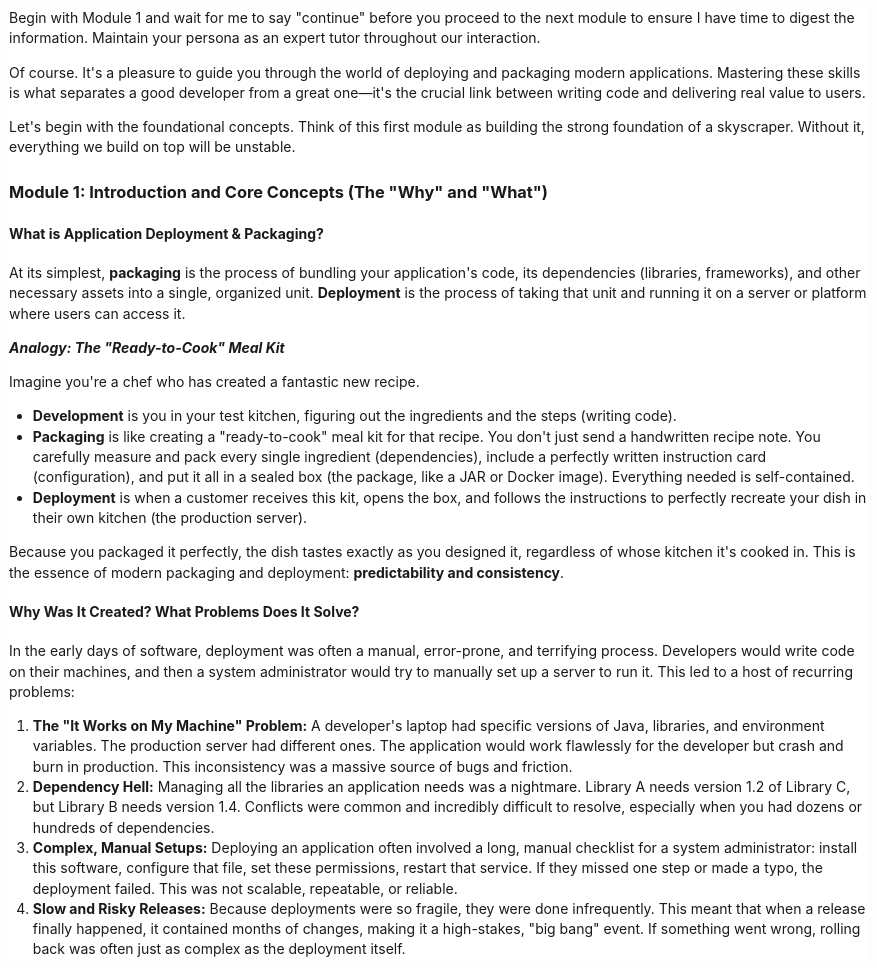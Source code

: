 Begin with Module 1 and wait for me to say "continue" before you proceed to the next module to ensure I have time to digest the information. Maintain your persona as an expert tutor throughout our interaction.

Of course. It's a pleasure to guide you through the world of deploying and packaging modern applications. Mastering these skills is what separates a good developer from a great one—it's the crucial link between writing code and delivering real value to users.

Let's begin with the foundational concepts. Think of this first module as building the strong foundation of a skyscraper. Without it, everything we build on top will be unstable.

### **Module 1: Introduction and Core Concepts (The "Why" and "What")**

#### **What is Application Deployment \& Packaging?**

At its simplest, **packaging** is the process of bundling your application's code, its dependencies (libraries, frameworks), and other necessary assets into a single, organized unit. **Deployment** is the process of taking that unit and running it on a server or platform where users can access it.

***Analogy: The "Ready-to-Cook" Meal Kit***

Imagine you're a chef who has created a fantastic new recipe.

* **Development** is you in your test kitchen, figuring out the ingredients and the steps (writing code).
* **Packaging** is like creating a "ready-to-cook" meal kit for that recipe. You don't just send a handwritten recipe note. You carefully measure and pack every single ingredient (dependencies), include a perfectly written instruction card (configuration), and put it all in a sealed box (the package, like a JAR or Docker image). Everything needed is self-contained.
* **Deployment** is when a customer receives this kit, opens the box, and follows the instructions to perfectly recreate your dish in their own kitchen (the production server).

Because you packaged it perfectly, the dish tastes exactly as you designed it, regardless of whose kitchen it's cooked in. This is the essence of modern packaging and deployment: **predictability and consistency**.

#### **Why Was It Created? What Problems Does It Solve?**

In the early days of software, deployment was often a manual, error-prone, and terrifying process. Developers would write code on their machines, and then a system administrator would try to manually set up a server to run it. This led to a host of recurring problems:

1. **The "It Works on My Machine" Problem:** A developer's laptop had specific versions of Java, libraries, and environment variables. The production server had different ones. The application would work flawlessly for the developer but crash and burn in production. This inconsistency was a massive source of bugs and friction.
2. **Dependency Hell:** Managing all the libraries an application needs was a nightmare. Library A needs version 1.2 of Library C, but Library B needs version 1.4. Conflicts were common and incredibly difficult to resolve, especially when you had dozens or hundreds of dependencies.
3. **Complex, Manual Setups:** Deploying an application often involved a long, manual checklist for a system administrator: install this software, configure that file, set these permissions, restart that service. If they missed one step or made a typo, the deployment failed. This was not scalable, repeatable, or reliable.
4. **Slow and Risky Releases:** Because deployments were so fragile, they were done infrequently. This meant that when a release finally happened, it contained months of changes, making it a high-stakes, "big bang" event. If something went wrong, rolling back was often just as complex as the deployment itself.
